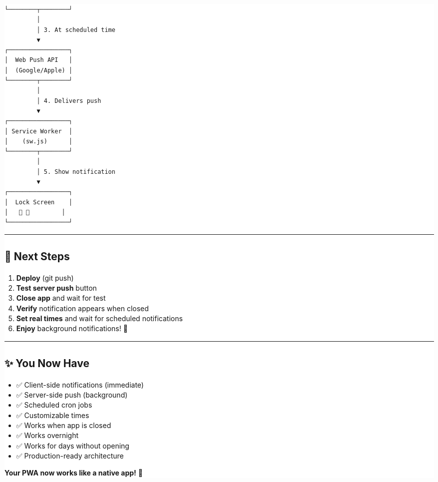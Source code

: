 ```
└────────┬────────┘
         │
         │ 3. At scheduled time
         ▼
┌─────────────────┐
│  Web Push API   │
│  (Google/Apple) │
└────────┬────────┘
         │
         │ 4. Delivers push
         ▼
┌─────────────────┐
│ Service Worker  │
│    (sw.js)      │
└────────┬────────┘
         │
         │ 5. Show notification
         ▼
┌─────────────────┐
│  Lock Screen    │
│   📱 🔔         │
└─────────────────┘
```

---

## 🎯 Next Steps

1. **Deploy** (git push)
2. **Test server push** button
3. **Close app** and wait for test
4. **Verify** notification appears when closed
5. **Set real times** and wait for scheduled notifications
6. **Enjoy** background notifications! 🎉

---

## ✨ You Now Have

- ✅ Client-side notifications (immediate)
- ✅ Server-side push (background)
- ✅ Scheduled cron jobs
- ✅ Customizable times
- ✅ Works when app is closed
- ✅ Works overnight
- ✅ Works for days without opening
- ✅ Production-ready architecture

**Your PWA now works like a native app!** 🚀
